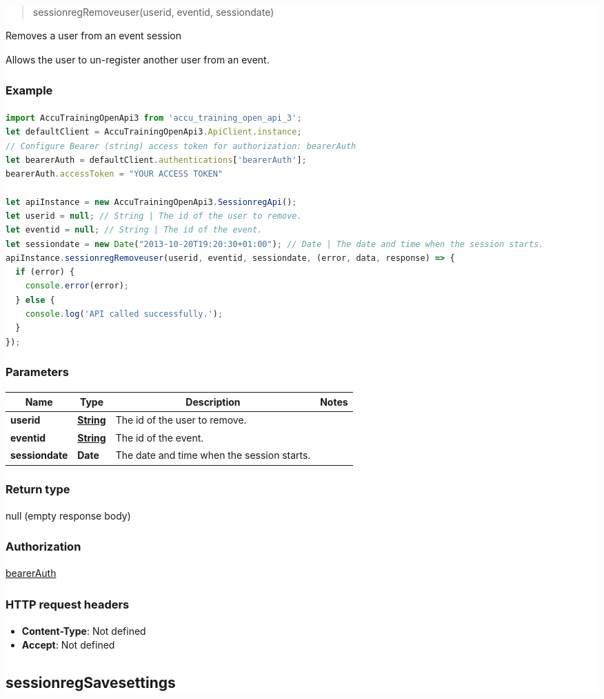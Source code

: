 > sessionregRemoveuser(userid, eventid, sessiondate)

Removes a user from an event session

Allows the user to un-register another user from an event.

### Example

```javascript
import AccuTrainingOpenApi3 from 'accu_training_open_api_3';
let defaultClient = AccuTrainingOpenApi3.ApiClient.instance;
// Configure Bearer (string) access token for authorization: bearerAuth
let bearerAuth = defaultClient.authentications['bearerAuth'];
bearerAuth.accessToken = "YOUR ACCESS TOKEN"

let apiInstance = new AccuTrainingOpenApi3.SessionregApi();
let userid = null; // String | The id of the user to remove.
let eventid = null; // String | The id of the event.
let sessiondate = new Date("2013-10-20T19:20:30+01:00"); // Date | The date and time when the session starts.
apiInstance.sessionregRemoveuser(userid, eventid, sessiondate, (error, data, response) => {
  if (error) {
    console.error(error);
  } else {
    console.log('API called successfully.');
  }
});
```

### Parameters


Name | Type | Description  | Notes
------------- | ------------- | ------------- | -------------
 **userid** | [**String**](.md)| The id of the user to remove. | 
 **eventid** | [**String**](.md)| The id of the event. | 
 **sessiondate** | **Date**| The date and time when the session starts. | 

### Return type

null (empty response body)

### Authorization

[bearerAuth](../README.md#bearerAuth)

### HTTP request headers

- **Content-Type**: Not defined
- **Accept**: Not defined


## sessionregSavesettings
